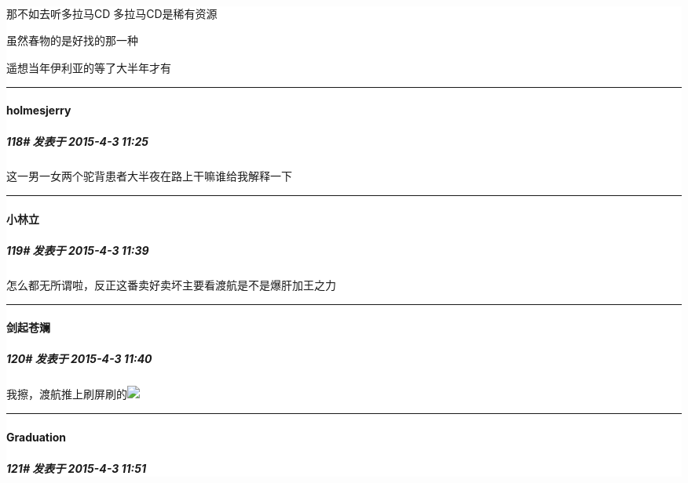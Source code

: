 那不如去听多拉马CD</blockquote>
多拉马CD是稀有资源

虽然春物的是好找的那一种

遥想当年伊利亚的等了大半年才有







*****

####  holmesjerry  
##### 118#       发表于 2015-4-3 11:25




这一男一女两个驼背患者大半夜在路上干嘛谁给我解释一下







*****

####  小林立  
##### 119#       发表于 2015-4-3 11:39




怎么都无所谓啦，反正这番卖好卖坏主要看渡航是不是爆肝加王之力







*****

####  剑起苍斓  
##### 120#       发表于 2015-4-3 11:40




我擦，渡航推上刷屏刷的<img src="https://static.saraba1st.com/image/smiley/face/149.gif" referrerpolicy="no-referrer">







*****

####  Graduation  
##### 121#       发表于 2015-4-3 11:51



